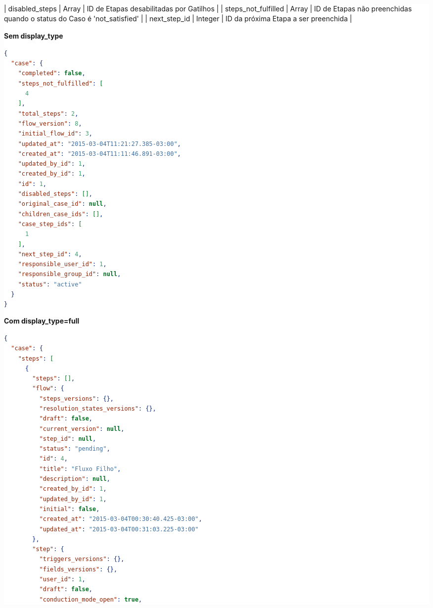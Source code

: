 | disabled_steps             | Array      | ID de Etapas desabilitadas por Gatilhos                           |
| steps_not_fulfilled        | Array      | ID de Etapas não preenchidas quando o status do Caso é 'not_satisfied' |
| next_step_id               | Integer    | ID da próxima Etapa a ser preenchida                                   |

**Sem display_type**
```json
{
  "case": {
    "completed": false,
    "steps_not_fulfilled": [
      4
    ],
    "total_steps": 2,
    "flow_version": 8,
    "initial_flow_id": 3,
    "updated_at": "2015-03-04T11:21:27.385-03:00",
    "created_at": "2015-03-04T11:11:46.891-03:00",
    "updated_by_id": 1,
    "created_by_id": 1,
    "id": 1,
    "disabled_steps": [],
    "original_case_id": null,
    "children_case_ids": [],
    "case_step_ids": [
      1
    ],
    "next_step_id": 4,
    "responsible_user_id": 1,
    "responsible_group_id": null,
    "status": "active"
  }
}
```

**Com display_type=full**
```json
{
  "case": {
    "steps": [
      {
        "steps": [],
        "flow": {
          "steps_versions": {},
          "resolution_states_versions": {},
          "draft": false,
          "current_version": null,
          "step_id": null,
          "status": "pending",
          "id": 4,
          "title": "Fluxo Filho",
          "description": null,
          "created_by_id": 1,
          "updated_by_id": 1,
          "initial": false,
          "created_at": "2015-03-04T00:30:40.425-03:00",
          "updated_at": "2015-03-04T00:31:03.225-03:00"
        },
        "step": {
          "triggers_versions": {},
          "fields_versions": {},
          "user_id": 1,
          "draft": false,
          "conduction_mode_open": true,
```